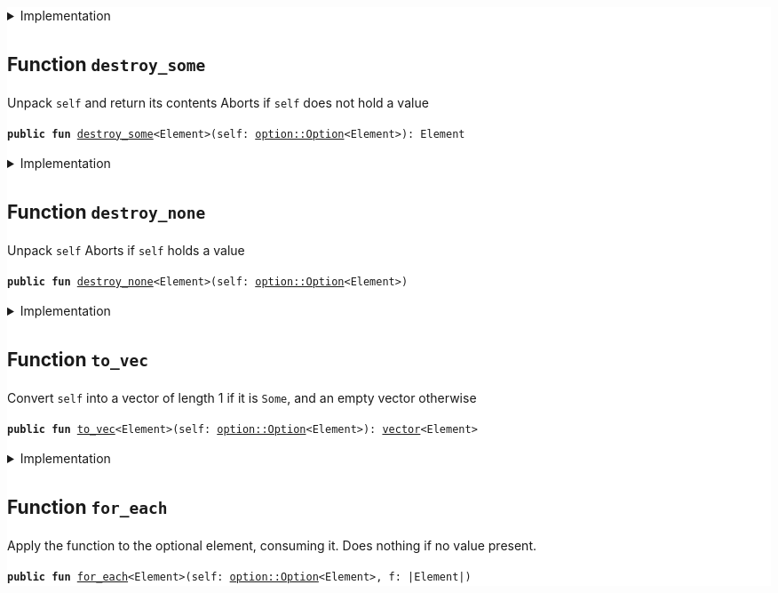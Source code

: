 <details><summary>Implementation</summary></details>

<a id="0x1_option_destroy_some"></a>

## Function `destroy_some`

Unpack <code>self</code> and return its contents
Aborts if <code>self</code> does not hold a value


<pre><code><b>public</b> <b>fun</b> <a href="option.md#0x1_option_destroy_some">destroy_some</a>&lt;Element&gt;(self: <a href="option.md#0x1_option_Option">option::Option</a>&lt;Element&gt;): Element
</code></pre>



<details><summary>Implementation</summary></details>

<a id="0x1_option_destroy_none"></a>

## Function `destroy_none`

Unpack <code>self</code>
Aborts if <code>self</code> holds a value


<pre><code><b>public</b> <b>fun</b> <a href="option.md#0x1_option_destroy_none">destroy_none</a>&lt;Element&gt;(self: <a href="option.md#0x1_option_Option">option::Option</a>&lt;Element&gt;)
</code></pre>



<details><summary>Implementation</summary></details>

<a id="0x1_option_to_vec"></a>

## Function `to_vec`

Convert <code>self</code> into a vector of length 1 if it is <code>Some</code>,
and an empty vector otherwise


<pre><code><b>public</b> <b>fun</b> <a href="option.md#0x1_option_to_vec">to_vec</a>&lt;Element&gt;(self: <a href="option.md#0x1_option_Option">option::Option</a>&lt;Element&gt;): <a href="vector.md#0x1_vector">vector</a>&lt;Element&gt;
</code></pre>



<details><summary>Implementation</summary></details>

<a id="0x1_option_for_each"></a>

## Function `for_each`

Apply the function to the optional element, consuming it. Does nothing if no value present.


<pre><code><b>public</b> <b>fun</b> <a href="option.md#0x1_option_for_each">for_each</a>&lt;Element&gt;(self: <a href="option.md#0x1_option_Option">option::Option</a>&lt;Element&gt;, f: |Element|)
</code></pre>
